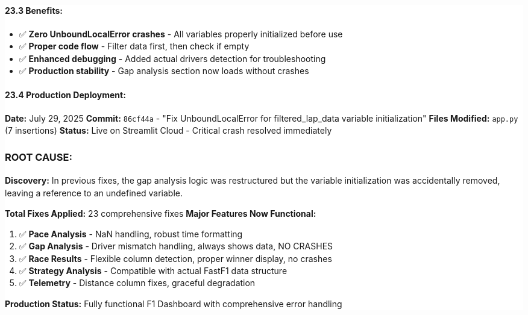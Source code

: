 #### 23.3 Benefits:
- ✅ **Zero UnboundLocalError crashes** - All variables properly initialized before use
- ✅ **Proper code flow** - Filter data first, then check if empty
- ✅ **Enhanced debugging** - Added actual drivers detection for troubleshooting
- ✅ **Production stability** - Gap analysis section now loads without crashes

#### 23.4 Production Deployment:
**Date:** July 29, 2025
**Commit:** `86cf44a` - "Fix UnboundLocalError for filtered_lap_data variable initialization"
**Files Modified:** `app.py` (7 insertions)
**Status:** Live on Streamlit Cloud - Critical crash resolved immediately

### ROOT CAUSE:
**Discovery:** In previous fixes, the gap analysis logic was restructured but the variable initialization was accidentally removed, leaving a reference to an undefined variable.

**Total Fixes Applied:** 23 comprehensive fixes
**Major Features Now Functional:**
1. ✅ **Pace Analysis** - NaN handling, robust time formatting
2. ✅ **Gap Analysis** - Driver mismatch handling, always shows data, NO CRASHES
3. ✅ **Race Results** - Flexible column detection, proper winner display, no crashes
4. ✅ **Strategy Analysis** - Compatible with actual FastF1 data structure
5. ✅ **Telemetry** - Distance column fixes, graceful degradation

**Production Status:** Fully functional F1 Dashboard with comprehensive error handling